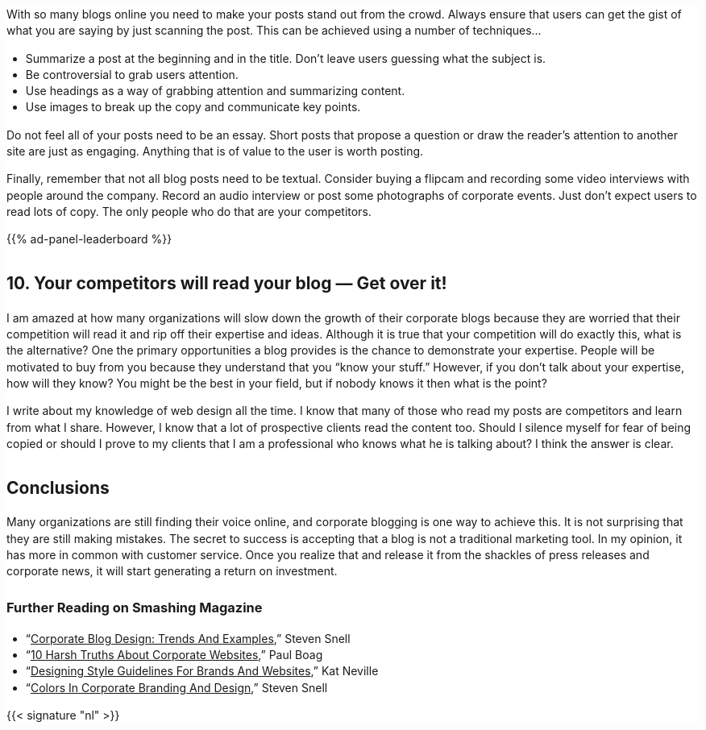 With so many blogs online you need to make your posts stand out from the crowd. Always ensure that users can get the gist of what you are saying by just scanning the post. This can be achieved using a number of techniques…

* Summarize a post at the beginning and in the title. Don’t leave users guessing what the subject is.
* Be controversial to grab users attention.
* Use headings as a way of grabbing attention and summarizing content.
* Use images to break up the copy and communicate key points.

Do not feel all of your posts need to be an essay. Short posts that propose a question or draw the reader’s attention to another site are just as engaging. Anything that is of value to the user is worth posting.

Finally, remember that not all blog posts need to be textual. Consider buying a flipcam and recording some video interviews with people around the company. Record an audio interview or post some photographs of corporate events. Just don’t expect users to read lots of copy. The only people who do that are your competitors.

{{% ad-panel-leaderboard %}}

## 10\. Your competitors will read your blog &mdash; Get over it!

I am amazed at how many organizations will slow down the growth of their corporate blogs because they are worried that their competition will read it and rip off their expertise and ideas. Although it is true that your competition will do exactly this, what is the alternative? One the primary opportunities a blog provides is the chance to demonstrate your expertise. People will be motivated to buy from you because they understand that you “know your stuff.” However, if you don’t talk about your expertise, how will they know? You might be the best in your field, but if nobody knows it then what is the point?

I write about my knowledge of web design all the time. I know that many of those who read my posts are competitors and learn from what I share. However, I know that a lot of prospective clients read the content too. Should I silence myself for fear of being copied or should I prove to my clients that I am a professional who knows what he is talking about? I think the answer is clear.

## Conclusions

Many organizations are still finding their voice online, and corporate blogging is one way to achieve this. It is not surprising that they are still making mistakes. The secret to success is accepting that a blog is not a traditional marketing tool. In my opinion, it has more in common with customer service. Once you realize that and release it from the shackles of press releases and corporate news, it will start generating a return on investment.

### Further Reading on Smashing Magazine

- “[Corporate Blog Design: Trends And Examples](https://www.smashingmagazine.com/2009/08/corporate-blog-design-trends-and-examples/),” Steven Snell
- “[10 Harsh Truths About Corporate Websites](https://www.smashingmagazine.com/2009/02/10-harsh-truths-about-corporate-websites/),” Paul Boag
- “[Designing Style Guidelines For Brands And Websites](https://www.smashingmagazine.com/2010/07/designing-style-guidelines-for-brands-and-websites/),” Kat Neville
- “[Colors In Corporate Branding And Design](https://www.smashingmagazine.com/2009/01/colors-in-corporate-branding-and-design/),” Steven Snell

{{< signature "nl" >}}
